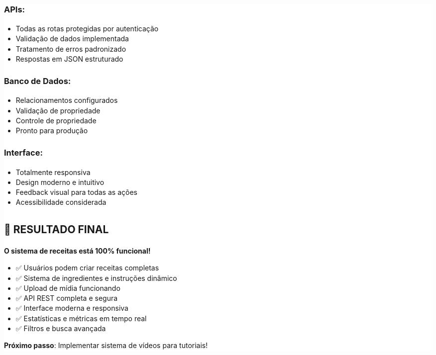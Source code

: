 ### **APIs:**
- Todas as rotas protegidas por autenticação
- Validação de dados implementada
- Tratamento de erros padronizado
- Respostas em JSON estruturado

### **Banco de Dados:**
- Relacionamentos configurados
- Validação de propriedade
- Controle de propriedade
- Pronto para produção

### **Interface:**
- Totalmente responsiva
- Design moderno e intuitivo
- Feedback visual para todas as ações
- Acessibilidade considerada

## 🎉 RESULTADO FINAL

**O sistema de receitas está 100% funcional!**

- ✅ Usuários podem criar receitas completas
- ✅ Sistema de ingredientes e instruções dinâmico
- ✅ Upload de mídia funcionando
- ✅ API REST completa e segura
- ✅ Interface moderna e responsiva
- ✅ Estatísticas e métricas em tempo real
- ✅ Filtros e busca avançada

**Próximo passo**: Implementar sistema de vídeos para tutoriais!

